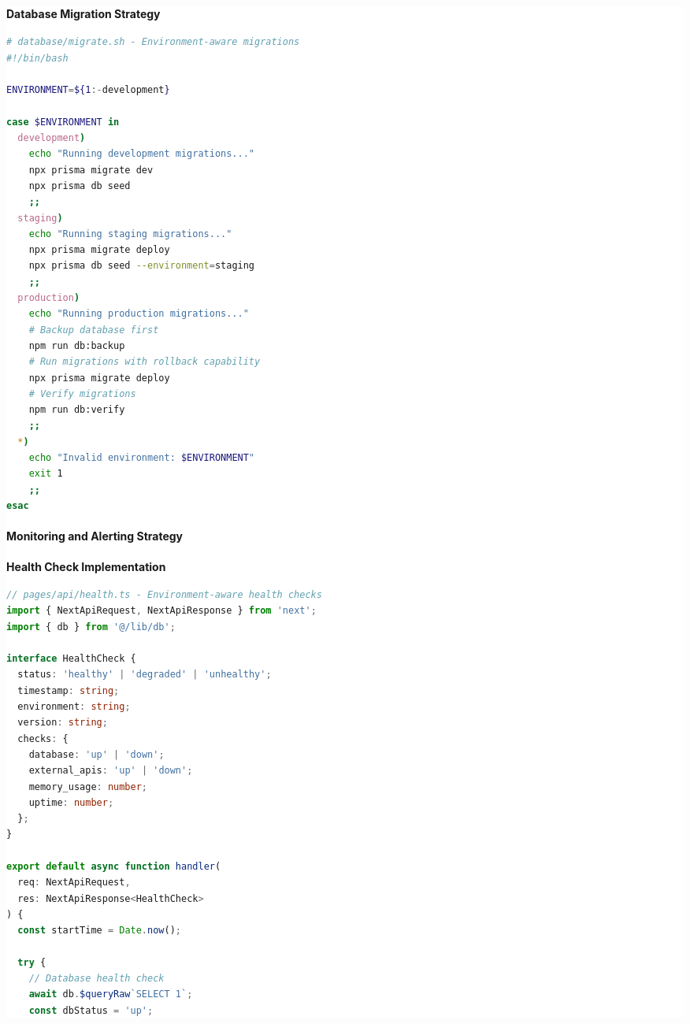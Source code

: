 **Database Migration Strategy**
```bash
# database/migrate.sh - Environment-aware migrations
#!/bin/bash

ENVIRONMENT=${1:-development}

case $ENVIRONMENT in
  development)
    echo "Running development migrations..."
    npx prisma migrate dev
    npx prisma db seed
    ;;
  staging)
    echo "Running staging migrations..."
    npx prisma migrate deploy
    npx prisma db seed --environment=staging
    ;;
  production)
    echo "Running production migrations..."
    # Backup database first
    npm run db:backup
    # Run migrations with rollback capability
    npx prisma migrate deploy
    # Verify migrations
    npm run db:verify
    ;;
  *)
    echo "Invalid environment: $ENVIRONMENT"
    exit 1
    ;;
esac
```

#### Monitoring and Alerting Strategy

**Health Check Implementation**
```typescript
// pages/api/health.ts - Environment-aware health checks
import { NextApiRequest, NextApiResponse } from 'next';
import { db } from '@/lib/db';

interface HealthCheck {
  status: 'healthy' | 'degraded' | 'unhealthy';
  timestamp: string;
  environment: string;
  version: string;
  checks: {
    database: 'up' | 'down';
    external_apis: 'up' | 'down';
    memory_usage: number;
    uptime: number;
  };
}

export default async function handler(
  req: NextApiRequest,
  res: NextApiResponse<HealthCheck>
) {
  const startTime = Date.now();
  
  try {
    // Database health check
    await db.$queryRaw`SELECT 1`;
    const dbStatus = 'up';
```